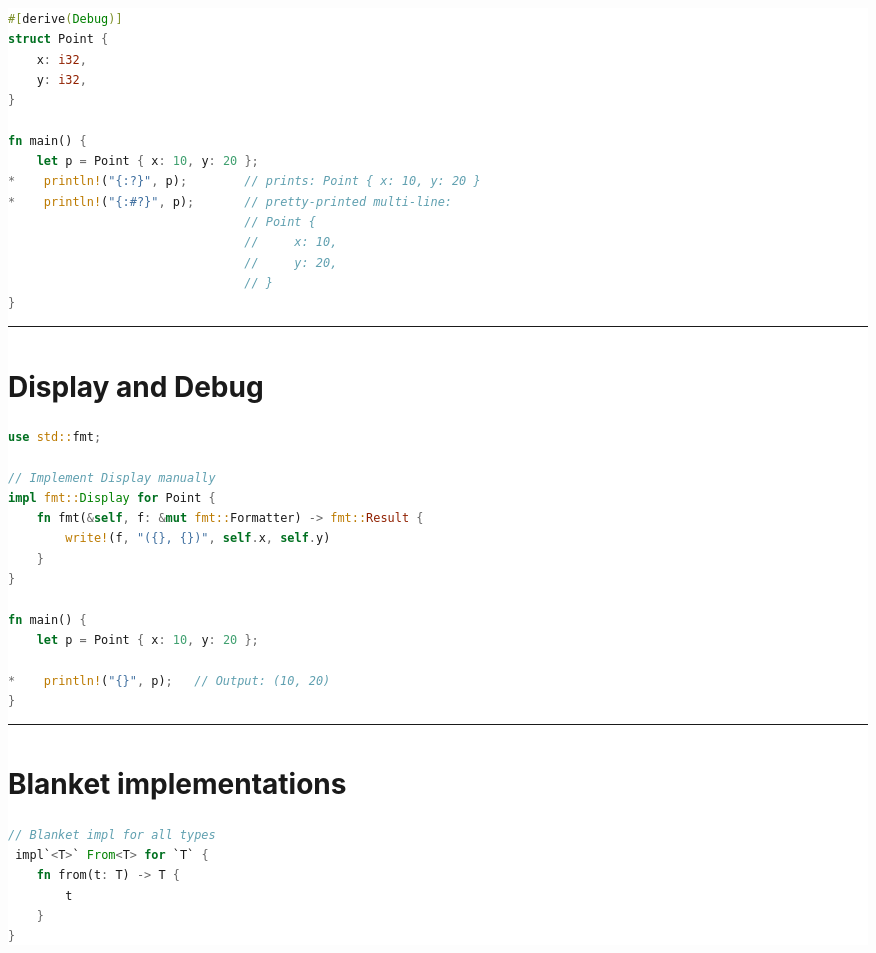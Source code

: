 ```rust
#[derive(Debug)]
struct Point {
    x: i32,
    y: i32,
}

fn main() {
    let p = Point { x: 10, y: 20 };
*    println!("{:?}", p);        // prints: Point { x: 10, y: 20 }
*    println!("{:#?}", p);       // pretty-printed multi-line:
                                 // Point {
                                 //     x: 10,
                                 //     y: 20,
                                 // }
}
```

---

# Display and Debug

```rust
use std::fmt;

// Implement Display manually
impl fmt::Display for Point {
    fn fmt(&self, f: &mut fmt::Formatter) -> fmt::Result {
        write!(f, "({}, {})", self.x, self.y)
    }
}

fn main() {
    let p = Point { x: 10, y: 20 };

*    println!("{}", p);   // Output: (10, 20)
}
```

---

# Blanket implementations

```rust
// Blanket impl for all types
 impl`<T>` From<T> for `T` {
    fn from(t: T) -> T {
        t
    }
}
```
